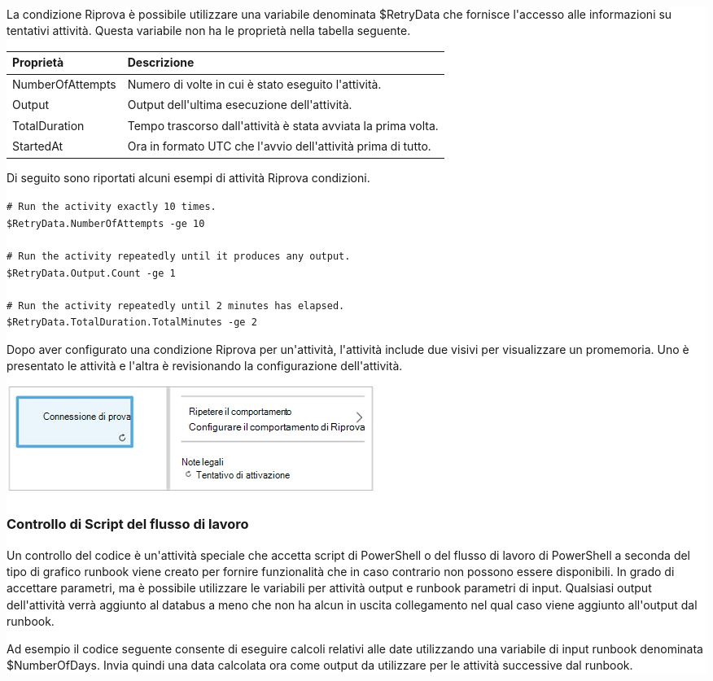 La condizione Riprova è possibile utilizzare una variabile denominata $RetryData che fornisce l'accesso alle informazioni su tentativi attività.  Questa variabile non ha le proprietà nella tabella seguente.

| Proprietà | Descrizione |
|:--|:--|
| NumberOfAttempts | Numero di volte in cui è stato eseguito l'attività.              |
| Output           | Output dell'ultima esecuzione dell'attività.                    |
| TotalDuration    | Tempo trascorso dall'attività è stata avviata la prima volta. |
| StartedAt        | Ora in formato UTC che l'avvio dell'attività prima di tutto.           |

Di seguito sono riportati alcuni esempi di attività Riprova condizioni.

    # Run the activity exactly 10 times.
    $RetryData.NumberOfAttempts -ge 10 

    # Run the activity repeatedly until it produces any output.
    $RetryData.Output.Count -ge 1 

    # Run the activity repeatedly until 2 minutes has elapsed. 
    $RetryData.TotalDuration.TotalMinutes -ge 2

Dopo aver configurato una condizione Riprova per un'attività, l'attività include due visivi per visualizzare un promemoria.  Uno è presentato le attività e l'altra è revisionando la configurazione dell'attività.

![Indicatori visivi Riprova attività](media/automation-graphical-authoring-intro/runbook-activity-retry-visual-cue.png)


### <a name="workflow-script-control"></a>Controllo di Script del flusso di lavoro

Un controllo del codice è un'attività speciale che accetta script di PowerShell o del flusso di lavoro di PowerShell a seconda del tipo di grafico runbook viene creato per fornire funzionalità che in caso contrario non possono essere disponibili.  In grado di accettare parametri, ma è possibile utilizzare le variabili per attività output e runbook parametri di input.  Qualsiasi output dell'attività verrà aggiunto al databus a meno che non ha alcun in uscita collegamento nel qual caso viene aggiunto all'output dal runbook.

Ad esempio il codice seguente consente di eseguire calcoli relativi alle date utilizzando una variabile di input runbook denominata $NumberOfDays.  Invia quindi una data calcolata ora come output da utilizzare per le attività successive dal runbook.
